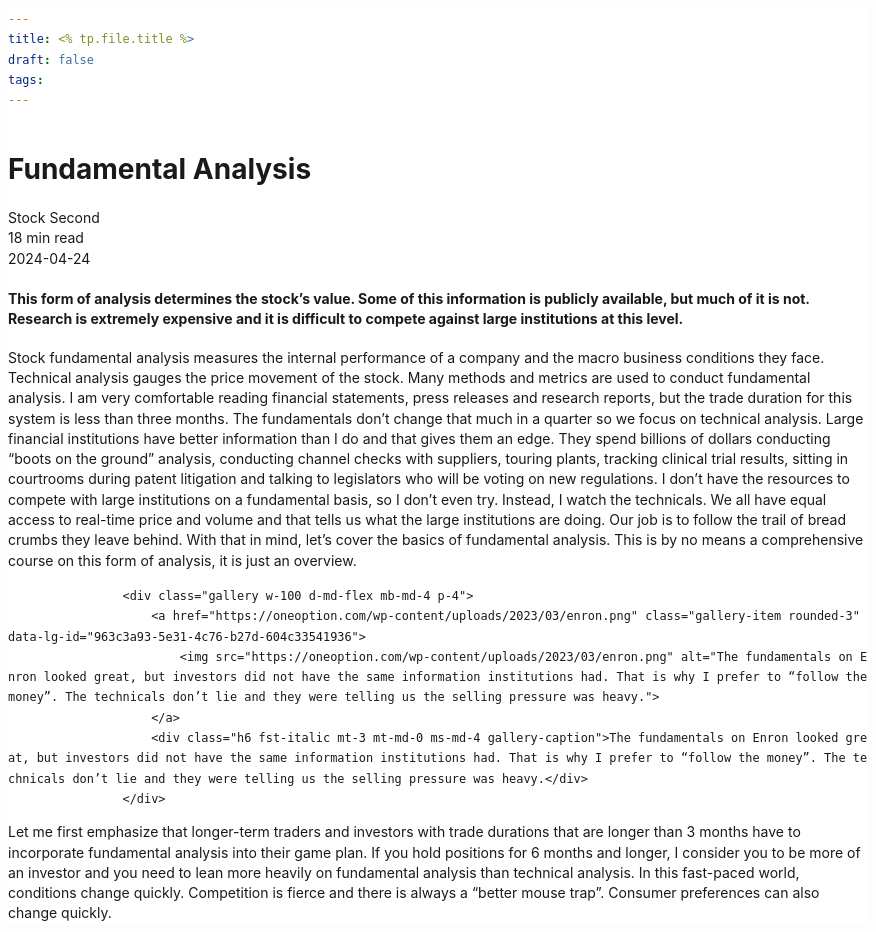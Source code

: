 ```yaml
---
title: <% tp.file.title %>
draft: false
tags:
---
```


<div class="bg-secondary">
<h1 class="py-5 ms-3 ms-md-4 my-0">Fundamental Analysis</h1>
</div>
<div class="d-flex align-items-center flex-wrap text-muted ps-3 ps-md-4 py-3 border-top border-bottom">
<div class="border-end pe-3 me-3">
<span class="badge bg-faded-primary text-primary">
Stock Second </span>
</div>
<div class="fs-sm pe-3 border-end me-3">18 min read</div>
<div class="fs-sm">
2024-04-24 </div>
</div>
<section class="px-3 px-md-4 py-4">
<h4 class="wp-block-heading">This form of analysis determines the stock’s value. Some of this information is publicly available, but much of it is not. Research is extremely expensive and it is difficult to compete against large institutions at this level. </h4>
<p>Stock fundamental analysis measures the internal performance of a company and the macro business conditions they face. Technical analysis gauges the price movement of the stock. Many methods and metrics are used to conduct fundamental analysis. I am very comfortable reading financial statements, press releases and research reports, but the trade duration for this system is less than three months. The fundamentals don’t change that much in a quarter so we focus on technical analysis. Large financial institutions have better information than I do and that gives them an edge. They spend billions of dollars conducting “boots on the ground” analysis, conducting channel checks with suppliers, touring plants, tracking clinical trial results, sitting in courtrooms during patent litigation and talking to legislators who will be voting on new regulations. I don’t have the resources to compete with large institutions on a fundamental basis, so I don’t even try. Instead, I watch the technicals. We all have equal access to real-time price and volume and that tells us what the large institutions are doing. Our job is to follow the trail of bread crumbs they leave behind. With that in mind, let’s cover the basics of fundamental analysis. This is by no means a comprehensive course on this form of analysis, it is just an overview. &nbsp;</p>

                    <div class="gallery w-100 d-md-flex mb-md-4 p-4">
                        <a href="https://oneoption.com/wp-content/uploads/2023/03/enron.png" class="gallery-item rounded-3" data-lg-id="963c3a93-5e31-4c76-b27d-604c33541936">
                            <img src="https://oneoption.com/wp-content/uploads/2023/03/enron.png" alt="The fundamentals on Enron looked great, but investors did not have the same information institutions had. That is why I prefer to “follow the money”. The technicals don’t lie and they were telling us the selling pressure was heavy.">
                        </a>
                        <div class="h6 fst-italic mt-3 mt-md-0 ms-md-4 gallery-caption">The fundamentals on Enron looked great, but investors did not have the same information institutions had. That is why I prefer to “follow the money”. The technicals don’t lie and they were telling us the selling pressure was heavy.</div>
                    </div>
                
<p>Let me first emphasize that longer-term traders and investors with trade durations that are longer than 3 months have to incorporate fundamental analysis into their game plan. If you hold positions for 6 months and longer, I consider you to be more of an investor and you need to lean more heavily on fundamental analysis than technical analysis. In this fast-paced world, conditions change quickly. Competition is fierce and there is always a “better mouse trap”. Consumer preferences can also change quickly.</p>